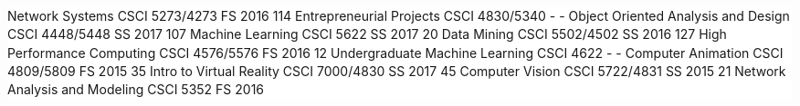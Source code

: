   <tr>
    <td>Network Systems</td>
    <td>CSCI 5273/4273</td>
    <td>FS 2016</td>
    <td class="right_align">114</td>
  </tr>
  <tr>
    <td>Entrepreneurial Projects</td>
    <td>CSCI 4830/5340</td>
    <td>-</td>
    <td class="right_align">-</td>
  </tr>
  <tr>
    <td>Object Oriented Analysis and Design</td>
    <td>CSCI 4448/5448</td>
    <td>SS 2017</td>
    <td class="right_align">107</td>
  </tr>
  <tr>
    <td>Machine Learning</td>
    <td>CSCI 5622</td>
    <td>SS 2017</td>
    <td class="right_align">20</td>
  </tr>
  <tr>
    <td>Data Mining</td>
    <td>CSCI 5502/4502</td>
    <td>SS 2016</td>
    <td class="right_align">127</td>
  </tr>
  <tr>
    <td>High Performance Computing</td>
    <td>CSCI 4576/5576</td>
    <td>FS 2016</td>
    <td class="right_align">12</td>
  </tr>
  <tr>
    <td>Undergraduate Machine Learning</td>
    <td>CSCI 4622</td>
    <td>-</td>
    <td class="right_align">-</td>
  </tr>
  <tr>
    <td>Computer Animation</td>
    <td>CSCI 4809/5809</td>
    <td>FS 2015</td>
    <td class="right_align">35</td>
  </tr>
  <tr>
    <td>Intro to Virtual Reality</td>
    <td>CSCI 7000/4830</td>
    <td>SS 2017</td>
    <td class="right_align">45</td>
  </tr>
  <tr>
    <td>Computer Vision</td>
    <td>CSCI 5722/4831</td>
    <td>SS 2015</td>
    <td class="right_align">21</td>
  </tr>
  <tr>
    <td>Network Analysis and Modeling</td>
    <td>CSCI 5352</td>
    <td>FS 2016</td>